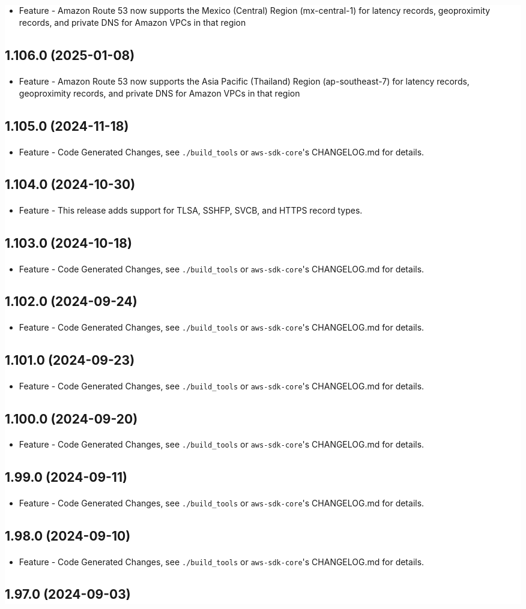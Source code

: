 * Feature - Amazon Route 53 now supports the Mexico (Central) Region (mx-central-1) for latency records, geoproximity records, and private DNS for Amazon VPCs in that region

1.106.0 (2025-01-08)
------------------

* Feature - Amazon Route 53 now supports the Asia Pacific (Thailand) Region (ap-southeast-7) for latency records, geoproximity records, and private DNS for Amazon VPCs in that region

1.105.0 (2024-11-18)
------------------

* Feature - Code Generated Changes, see `./build_tools` or `aws-sdk-core`'s CHANGELOG.md for details.

1.104.0 (2024-10-30)
------------------

* Feature - This release adds support for TLSA, SSHFP, SVCB, and HTTPS record types.

1.103.0 (2024-10-18)
------------------

* Feature - Code Generated Changes, see `./build_tools` or `aws-sdk-core`'s CHANGELOG.md for details.

1.102.0 (2024-09-24)
------------------

* Feature - Code Generated Changes, see `./build_tools` or `aws-sdk-core`'s CHANGELOG.md for details.

1.101.0 (2024-09-23)
------------------

* Feature - Code Generated Changes, see `./build_tools` or `aws-sdk-core`'s CHANGELOG.md for details.

1.100.0 (2024-09-20)
------------------

* Feature - Code Generated Changes, see `./build_tools` or `aws-sdk-core`'s CHANGELOG.md for details.

1.99.0 (2024-09-11)
------------------

* Feature - Code Generated Changes, see `./build_tools` or `aws-sdk-core`'s CHANGELOG.md for details.

1.98.0 (2024-09-10)
------------------

* Feature - Code Generated Changes, see `./build_tools` or `aws-sdk-core`'s CHANGELOG.md for details.

1.97.0 (2024-09-03)
------------------
